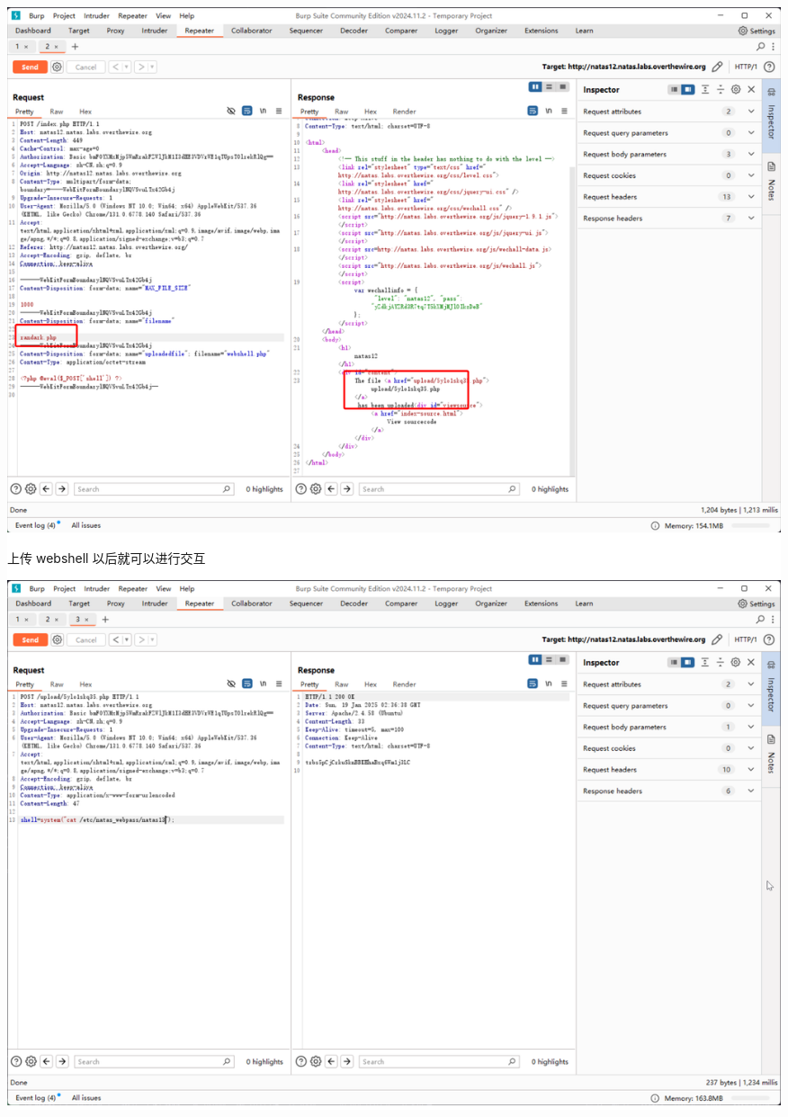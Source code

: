![img](img/image_20250134-103452.png)

上传 webshell 以后就可以进行交互

![img](img/image_20250137-103708.png)
